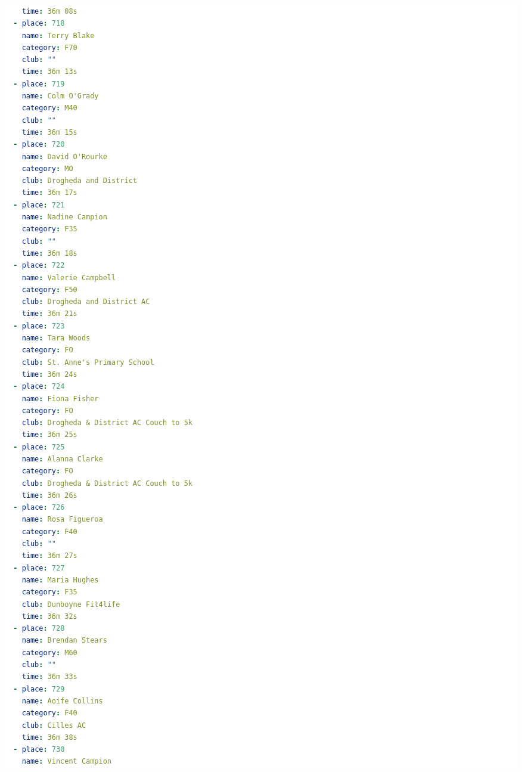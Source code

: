 ```yaml
    time: 36m 08s
  - place: 718
    name: Terry Blake
    category: F70
    club: ""
    time: 36m 13s
  - place: 719
    name: Colm O'Grady
    category: M40
    club: ""
    time: 36m 15s
  - place: 720
    name: David O'Rourke
    category: MO
    club: Drogheda and District
    time: 36m 17s
  - place: 721
    name: Nadine Campion
    category: F35
    club: ""
    time: 36m 18s
  - place: 722
    name: Valerie Campbell
    category: F50
    club: Drogheda and District AC
    time: 36m 21s
  - place: 723
    name: Tara Woods
    category: FO
    club: St. Anne's Primary School
    time: 36m 24s
  - place: 724
    name: Fiona Fisher
    category: FO
    club: Drogheda & District AC Couch to 5k
    time: 36m 25s
  - place: 725
    name: Alanna Clarke
    category: FO
    club: Drogheda & District AC Couch to 5k
    time: 36m 26s
  - place: 726
    name: Rosa Figueroa
    category: F40
    club: ""
    time: 36m 27s
  - place: 727
    name: Maria Hughes
    category: F35
    club: Dunboyne Fit4life
    time: 36m 32s
  - place: 728
    name: Brendan Stears
    category: M60
    club: ""
    time: 36m 33s
  - place: 729
    name: Aoife Collins
    category: F40
    club: Cilles AC
    time: 36m 38s
  - place: 730
    name: Vincent Campion
```